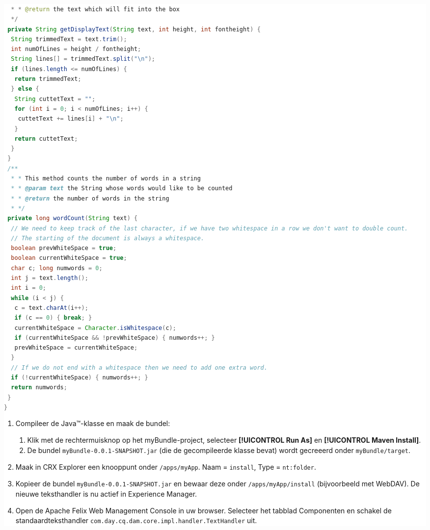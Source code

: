    ```java
     * * @return the text which will fit into the box 
     */ 
    private String getDisplayText(String text, int height, int fontheight) { 
     String trimmedText = text.trim(); 
     int numOfLines = height / fontheight; 
     String lines[] = trimmedText.split("\n"); 
     if (lines.length <= numOfLines) { 
      return trimmedText; 
     } else { 
      String cuttetText = ""; 
      for (int i = 0; i < numOfLines; i++) { 
       cuttetText += lines[i] + "\n"; 
      } 
      return cuttetText; 
     } 
    } 
    /**
     * * This method counts the number of words in a string 
     * * @param text the String whose words would like to be counted
     * * @return the number of words in the string
     * */ 
    private long wordCount(String text) { 
     // We need to keep track of the last character, if we have two whitespace in a row we don't want to double count.
     // The starting of the document is always a whitespace.
     boolean prevWhiteSpace = true; 
     boolean currentWhiteSpace = true; 
     char c; long numwords = 0; 
     int j = text.length(); 
     int i = 0; 
     while (i < j) { 
      c = text.charAt(i++); 
      if (c == 0) { break; } 
      currentWhiteSpace = Character.isWhitespace(c); 
      if (currentWhiteSpace && !prevWhiteSpace) { numwords++; } 
      prevWhiteSpace = currentWhiteSpace; 
     } 
     // If we do not end with a whitespace then we need to add one extra word.
     if (!currentWhiteSpace) { numwords++; } 
     return numwords; 
    } 
   }
   ```

1. Compileer de Java™-klasse en maak de bundel:

   1. Klik met de rechtermuisknop op het myBundle-project, selecteer **[!UICONTROL Run As]** en **[!UICONTROL Maven Install]**.
   1. De bundel `myBundle-0.0.1-SNAPSHOT.jar` (die de gecompileerde klasse bevat) wordt gecreeerd onder `myBundle/target`.

1. Maak in CRX Explorer een knooppunt onder `/apps/myApp`. Naam = `install`, Type = `nt:folder`.
1. Kopieer de bundel `myBundle-0.0.1-SNAPSHOT.jar` en bewaar deze onder `/apps/myApp/install` (bijvoorbeeld met WebDAV). De nieuwe teksthandler is nu actief in Experience Manager.
1. Open de Apache Felix Web Management Console in uw browser. Selecteer het tabblad Componenten en schakel de standaardteksthandler `com.day.cq.dam.core.impl.handler.TextHandler` uit.
